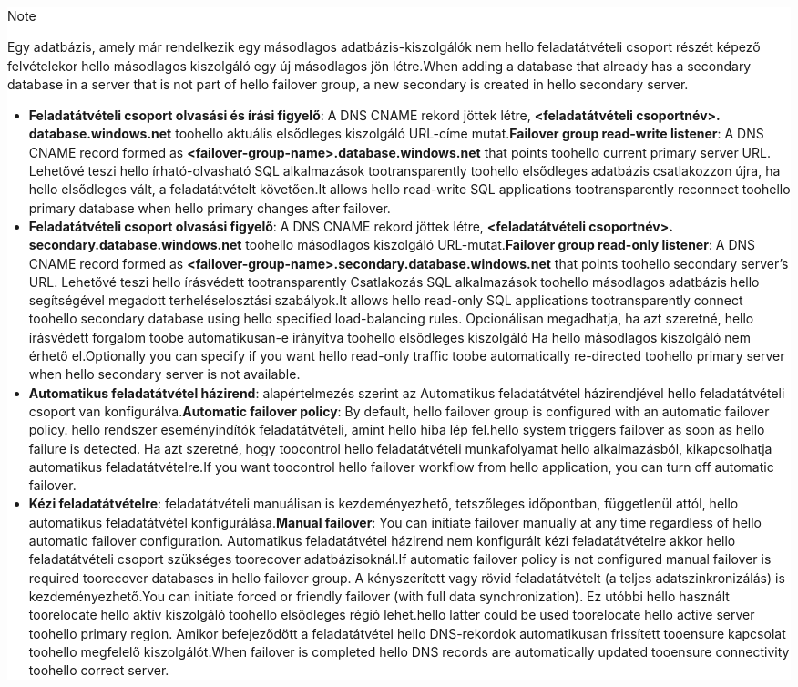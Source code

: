    > [!NOTE]
   > <span data-ttu-id="76792-201">Egy adatbázis, amely már rendelkezik egy másodlagos adatbázis-kiszolgálók nem hello feladatátvételi csoport részét képező felvételekor hello másodlagos kiszolgáló egy új másodlagos jön létre.</span><span class="sxs-lookup"><span data-stu-id="76792-201">When adding a database that already has a secondary database in a server that is not part of hello failover group, a new secondary is created in hello secondary server.</span></span> 
   >

* <span data-ttu-id="76792-202">**Feladatátvételi csoport olvasási és írási figyelő**: A DNS CNAME rekord jöttek létre,  **&lt;feladatátvételi csoportnév&gt;. database.windows.net** toohello aktuális elsődleges kiszolgáló URL-címe mutat.</span><span class="sxs-lookup"><span data-stu-id="76792-202">**Failover group read-write listener**: A DNS CNAME record formed as **&lt;failover-group-name&gt;.database.windows.net** that points toohello current primary server URL.</span></span> <span data-ttu-id="76792-203">Lehetővé teszi hello írható-olvasható SQL alkalmazások tootransparently toohello elsődleges adatbázis csatlakozzon újra, ha hello elsődleges vált, a feladatátvételt követően.</span><span class="sxs-lookup"><span data-stu-id="76792-203">It allows hello read-write SQL applications tootransparently reconnect toohello primary database when hello primary changes after failover.</span></span> 
* <span data-ttu-id="76792-204">**Feladatátvételi csoport olvasási figyelő**: A DNS CNAME rekord jöttek létre,  **&lt;feladatátvételi csoportnév&gt;. secondary.database.windows.net** toohello másodlagos kiszolgáló URL-mutat.</span><span class="sxs-lookup"><span data-stu-id="76792-204">**Failover group read-only listener**: A DNS CNAME record formed as **&lt;failover-group-name&gt;.secondary.database.windows.net** that points toohello secondary server’s URL.</span></span> <span data-ttu-id="76792-205">Lehetővé teszi hello írásvédett tootransparently Csatlakozás SQL alkalmazások toohello másodlagos adatbázis hello segítségével megadott terheléselosztási szabályok.</span><span class="sxs-lookup"><span data-stu-id="76792-205">It allows hello read-only SQL applications tootransparently connect toohello secondary database using hello specified load-balancing rules.</span></span> <span data-ttu-id="76792-206">Opcionálisan megadhatja, ha azt szeretné, hello írásvédett forgalom toobe automatikusan-e irányítva toohello elsődleges kiszolgáló Ha hello másodlagos kiszolgáló nem érhető el.</span><span class="sxs-lookup"><span data-stu-id="76792-206">Optionally you can specify if you want hello read-only traffic toobe automatically re-directed toohello primary server when hello secondary server is not available.</span></span>
* <span data-ttu-id="76792-207">**Automatikus feladatátvétel házirend**: alapértelmezés szerint az Automatikus feladatátvétel házirendjével hello feladatátvételi csoport van konfigurálva.</span><span class="sxs-lookup"><span data-stu-id="76792-207">**Automatic failover policy**: By default, hello failover group is configured with an automatic failover policy.</span></span> <span data-ttu-id="76792-208">hello rendszer eseményindítók feladatátvételi, amint hello hiba lép fel.</span><span class="sxs-lookup"><span data-stu-id="76792-208">hello system triggers failover as soon as hello failure is detected.</span></span> <span data-ttu-id="76792-209">Ha azt szeretné, hogy toocontrol hello feladatátvételi munkafolyamat hello alkalmazásból, kikapcsolhatja automatikus feladatátvételre.</span><span class="sxs-lookup"><span data-stu-id="76792-209">If you want toocontrol hello failover workflow from hello application, you can turn off automatic failover.</span></span> 
* <span data-ttu-id="76792-210">**Kézi feladatátvételre**: feladatátvételi manuálisan is kezdeményezhető, tetszőleges időpontban, függetlenül attól, hello automatikus feladatátvétel konfigurálása.</span><span class="sxs-lookup"><span data-stu-id="76792-210">**Manual failover**: You can initiate failover manually at any time regardless of hello automatic failover configuration.</span></span> <span data-ttu-id="76792-211">Automatikus feladatátvétel házirend nem konfigurált kézi feladatátvételre akkor hello feladatátvételi csoport szükséges toorecover adatbázisoknál.</span><span class="sxs-lookup"><span data-stu-id="76792-211">If automatic failover policy is not configured manual failover is required toorecover databases in hello failover group.</span></span> <span data-ttu-id="76792-212">A kényszerített vagy rövid feladatátvételt (a teljes adatszinkronizálás) is kezdeményezhető.</span><span class="sxs-lookup"><span data-stu-id="76792-212">You can initiate forced or friendly failover (with full data synchronization).</span></span> <span data-ttu-id="76792-213">Ez utóbbi hello használt toorelocate hello aktív kiszolgáló toohello elsődleges régió lehet.</span><span class="sxs-lookup"><span data-stu-id="76792-213">hello latter could be used toorelocate hello active server toohello primary region.</span></span> <span data-ttu-id="76792-214">Amikor befejeződött a feladatátvétel hello DNS-rekordok automatikusan frissített tooensure kapcsolat toohello megfelelő kiszolgálót.</span><span class="sxs-lookup"><span data-stu-id="76792-214">When failover is completed hello DNS records are automatically updated tooensure connectivity toohello correct server.</span></span>